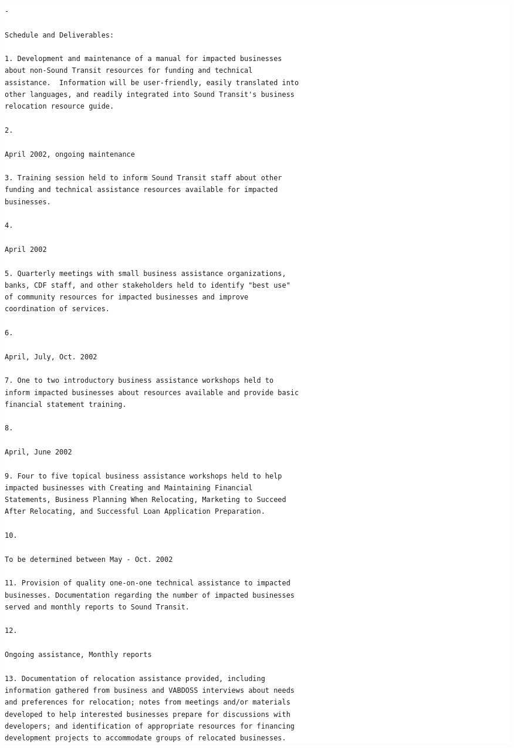     -  
  
    Schedule and Deliverables:  
  
    1. Development and maintenance of a manual for impacted businesses  
    about non-Sound Transit resources for funding and technical  
    assistance.  Information will be user-friendly, easily translated into  
    other languages, and readily integrated into Sound Transit's business  
    relocation resource guide.  
  
    2.  
  
    April 2002, ongoing maintenance  
  
    3. Training session held to inform Sound Transit staff about other  
    funding and technical assistance resources available for impacted  
    businesses.  
  
    4.  
  
    April 2002  
  
    5. Quarterly meetings with small business assistance organizations,  
    banks, CDF staff, and other stakeholders held to identify "best use"  
    of community resources for impacted businesses and improve  
    coordination of services.  
  
    6.  
  
    April, July, Oct. 2002  
  
    7. One to two introductory business assistance workshops held to  
    inform impacted businesses about resources available and provide basic  
    financial statement training.  
  
    8.  
  
    April, June 2002  
  
    9. Four to five topical business assistance workshops held to help  
    impacted businesses with Creating and Maintaining Financial  
    Statements, Business Planning When Relocating, Marketing to Succeed  
    After Relocating, and Successful Loan Application Preparation.  
  
    10.  
  
    To be determined between May - Oct. 2002  
  
    11. Provision of quality one-on-one technical assistance to impacted  
    businesses. Documentation regarding the number of impacted businesses  
    served and monthly reports to Sound Transit.  
  
    12.  
  
    Ongoing assistance, Monthly reports  
  
    13. Documentation of relocation assistance provided, including  
    information gathered from business and VABDOSS interviews about needs  
    and preferences for relocation; notes from meetings and/or materials  
    developed to help interested businesses prepare for discussions with  
    developers; and identification of appropriate resources for financing  
    development projects to accommodate groups of relocated businesses.  
  